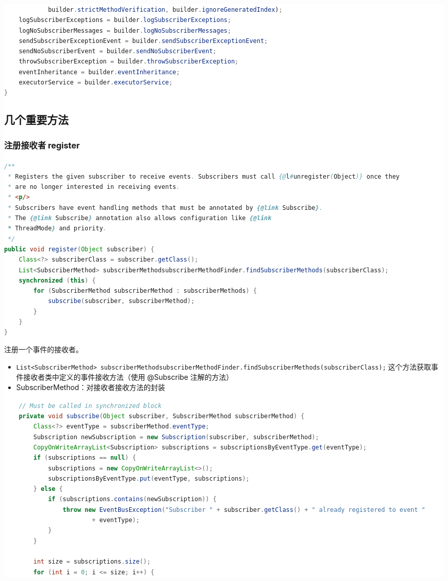 ```java
            builder.strictMethodVerification, builder.ignoreGeneratedIndex);
    logSubscriberExceptions = builder.logSubscriberExceptions;
    logNoSubscriberMessages = builder.logNoSubscriberMessages;
    sendSubscriberExceptionEvent = builder.sendSubscriberExceptionEvent;
    sendNoSubscriberEvent = builder.sendNoSubscriberEvent;
    throwSubscriberException = builder.throwSubscriberException;
    eventInheritance = builder.eventInheritance;
    executorService = builder.executorService;
}
```


## 几个重要方法



### 注册接收者 register

```java
/**
 * Registers the given subscriber to receive events. Subscribers must call {@l#unregister(Object)} once they
 * are no longer interested in receiving events.
 * <p/>
 * Subscribers have event handling methods that must be annotated by {@link Subscribe}.
 * The {@link Subscribe} annotation also allows configuration like {@link
 * ThreadMode} and priority.
 */
public void register(Object subscriber) {
    Class<?> subscriberClass = subscriber.getClass();
    List<SubscriberMethod> subscriberMethodsubscriberMethodFinder.findSubscriberMethods(subscriberClass);
    synchronized (this) {
        for (SubscriberMethod subscriberMethod : subscriberMethods) {
            subscribe(subscriber, subscriberMethod);
        }
    }
}
```

注册一个事件的接收者。

- `List<SubscriberMethod> subscriberMethodsubscriberMethodFinder.findSubscriberMethods(subscriberClass);` 这个方法获取事件接收者类中定义的事件接收方法（使用 @Subscribe 注解的方法）
- SubscriberMethod：对接收者接收方法的封装

```java
    // Must be called in synchronized block
    private void subscribe(Object subscriber, SubscriberMethod subscriberMethod) {
        Class<?> eventType = subscriberMethod.eventType;
        Subscription newSubscription = new Subscription(subscriber, subscriberMethod);
        CopyOnWriteArrayList<Subscription> subscriptions = subscriptionsByEventType.get(eventType);
        if (subscriptions == null) {
            subscriptions = new CopyOnWriteArrayList<>();
            subscriptionsByEventType.put(eventType, subscriptions);
        } else {
            if (subscriptions.contains(newSubscription)) {
                throw new EventBusException("Subscriber " + subscriber.getClass() + " already registered to event "
                        + eventType);
            }
        }

        int size = subscriptions.size();
        for (int i = 0; i <= size; i++) {
```